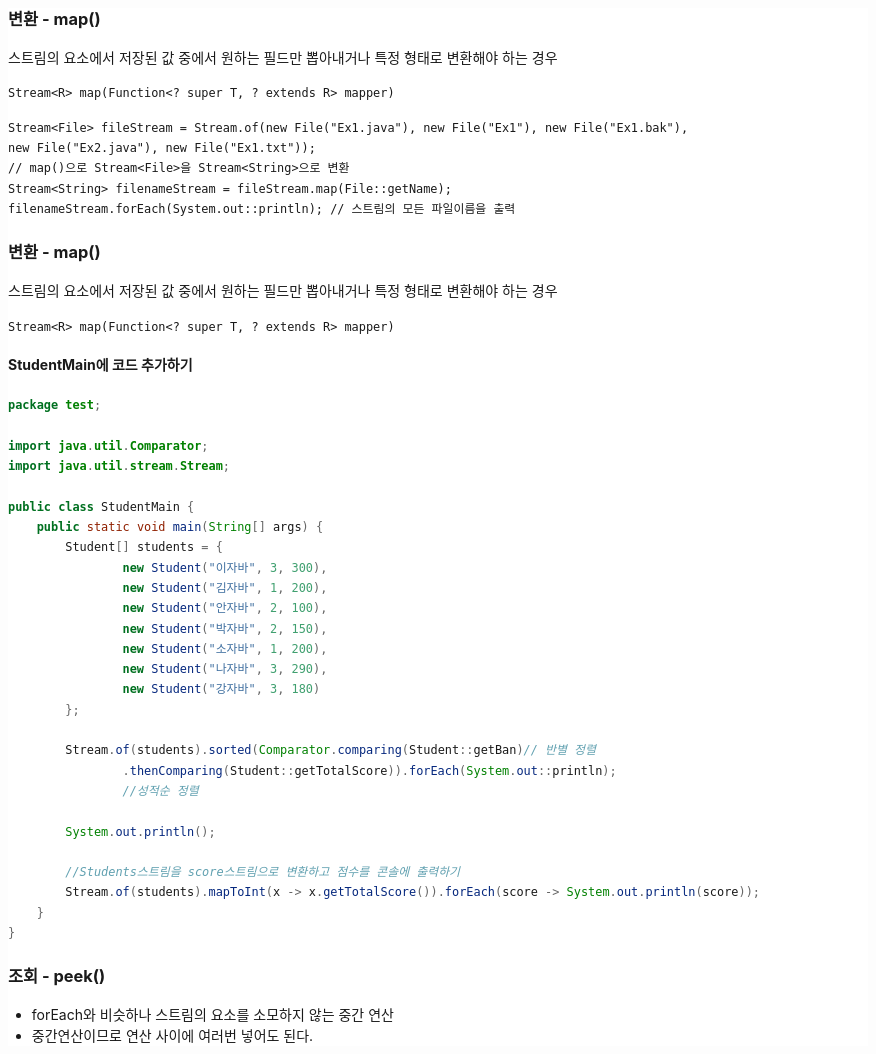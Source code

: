 ### 변환 - map()
스트림의 요소에서 저장된 값 중에서 원하는 필드만 뽑아내거나 특정 형태로 변환해야 하는 경우
```
Stream<R> map(Function<? super T, ? extends R> mapper)
```

```
Stream<File> fileStream = Stream.of(new File("Ex1.java"), new File("Ex1"), new File("Ex1.bak"), 
new File("Ex2.java"), new File("Ex1.txt"));
// map()으로 Stream<File>을 Stream<String>으로 변환
Stream<String> filenameStream = fileStream.map(File::getName);
filenameStream.forEach(System.out::println); // 스트림의 모든 파일이름을 출력
```

### 변환 - map()
스트림의 요소에서 저장된 값 중에서 원하는 필드만 뽑아내거나 특정 형태로 변환해야 하는 경우
```
Stream<R> map(Function<? super T, ? extends R> mapper)
```

#### StudentMain에 코드 추가하기
```java
package test;

import java.util.Comparator;
import java.util.stream.Stream;

public class StudentMain {
	public static void main(String[] args) {
		Student[] students = {
				new Student("이자바", 3, 300),
				new Student("김자바", 1, 200),
				new Student("안자바", 2, 100),
				new Student("박자바", 2, 150),
				new Student("소자바", 1, 200),
				new Student("나자바", 3, 290),
				new Student("강자바", 3, 180)	
		};
	
		Stream.of(students).sorted(Comparator.comparing(Student::getBan)// 반별 정렬
				.thenComparing(Student::getTotalScore)).forEach(System.out::println); 
				//성적순 정렬

		System.out.println();

		//Students스트림을 score스트림으로 변환하고 점수를 콘솔에 출력하기
		Stream.of(students).mapToInt(x -> x.getTotalScore()).forEach(score -> System.out.println(score));
	}
}
```

### 조회 - peek()
- forEach와 비슷하나 스트림의 요소를 소모하지 않는 중간 연산
- 중간연산이므로 연산 사이에 여러번 넣어도 된다.
